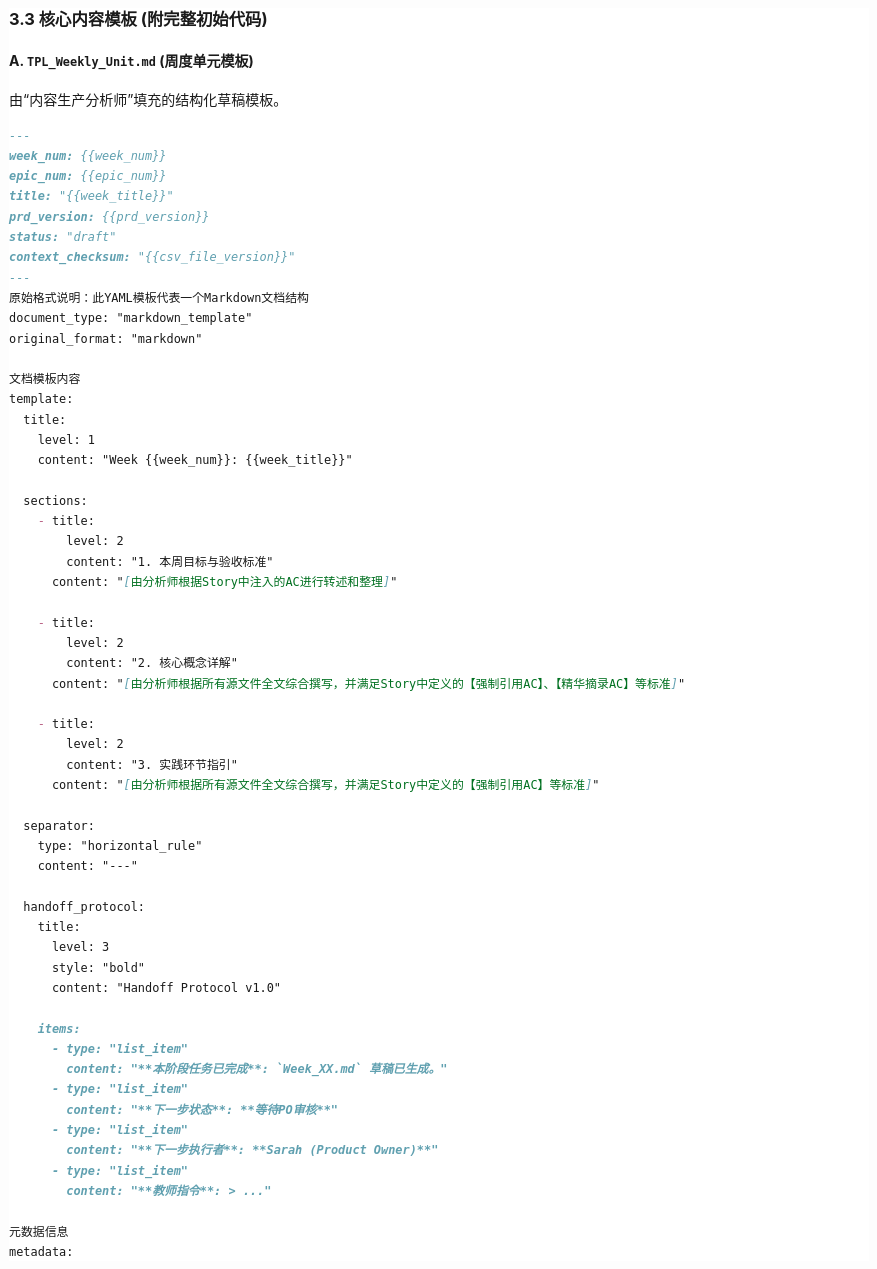         

### **3.3 核心内容模板 (附完整初始代码)**

#### **A. `TPL_Weekly_Unit.md` (周度单元模板)**

由“内容生产分析师”填充的结构化草稿模板。

```markdown
---
week_num: {{week_num}}
epic_num: {{epic_num}}
title: "{{week_title}}"
prd_version: {{prd_version}}
status: "draft" 
context_checksum: "{{csv_file_version}}"
---
原始格式说明：此YAML模板代表一个Markdown文档结构
document_type: "markdown_template"
original_format: "markdown"

文档模板内容
template:
  title: 
    level: 1
    content: "Week {{week_num}}: {{week_title}}"
  
  sections:
    - title:
        level: 2
        content: "1. 本周目标与验收标准"
      content: "[由分析师根据Story中注入的AC进行转述和整理]"
    
    - title:
        level: 2
        content: "2. 核心概念详解"
      content: "[由分析师根据所有源文件全文综合撰写，并满足Story中定义的【强制引用AC】、【精华摘录AC】等标准]"
    
    - title:
        level: 2
        content: "3. 实践环节指引"
      content: "[由分析师根据所有源文件全文综合撰写，并满足Story中定义的【强制引用AC】等标准]"
  
  separator:
    type: "horizontal_rule"
    content: "---"
  
  handoff_protocol:
    title:
      level: 3
      style: "bold"
      content: "Handoff Protocol v1.0"
    
    items:
      - type: "list_item"
        content: "**本阶段任务已完成**: `Week_XX.md` 草稿已生成。"
      - type: "list_item"
        content: "**下一步状态**: **等待PO审核**"
      - type: "list_item"
        content: "**下一步执行者**: **Sarah (Product Owner)**"
      - type: "list_item"
        content: "**教师指令**: > ..."

元数据信息
metadata:
```